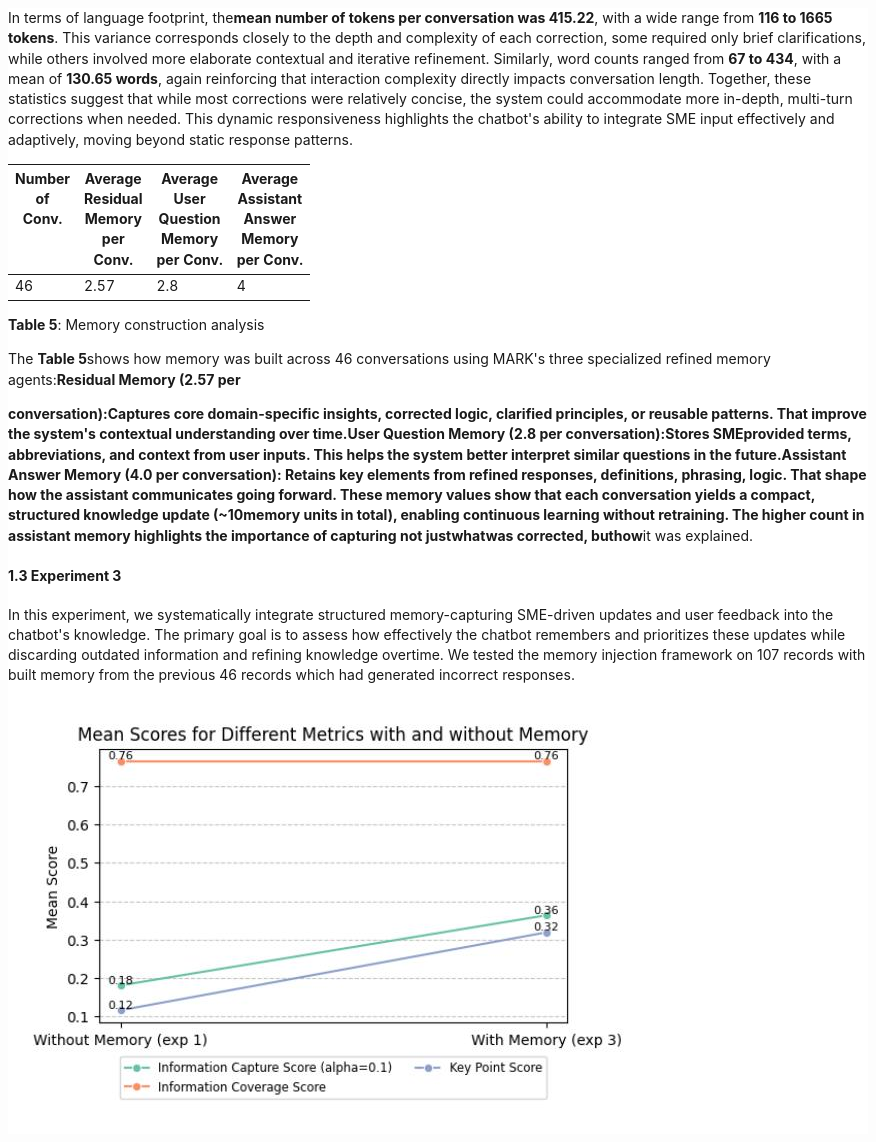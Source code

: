 In terms of language footprint, the**mean number of tokens per conversation was 415.22**, with a wide range from **116 to 1665 tokens**. This variance corresponds closely to the depth and complexity of each correction, some required only brief clarifications, while others involved more elaborate contextual and iterative refinement. Similarly, word counts ranged from **67 to 434**, with a mean of **130.65 words**, again reinforcing that interaction complexity directly impacts conversation length. Together, these statistics suggest that while most corrections were relatively concise, the system could accommodate more in-depth, multi-turn corrections when needed. This dynamic responsiveness highlights the chatbot's ability to integrate SME input effectively and adaptively, moving beyond static response patterns.

| Number<br>of<br>Conv. | Average<br>Residual<br>Memory<br>per<br>Conv. | Average<br>User<br>Question<br>Memory<br>per Conv. | Average<br>Assistant<br>Answer<br>Memory<br>per Conv. |
|-----------------------|-----------------------------------------------|----------------------------------------------------|-------------------------------------------------------|
| 46                    | 2.57                                          | 2.8                                                | 4                                                     |

**Table 5**: Memory construction analysis

The **Table 5**shows how memory was built across 46 conversations using MARK's three specialized refined memory agents:**Residual Memory (2.57 per**

**conversation):**Captures core domain-specific insights, corrected logic, clarified principles, or reusable patterns. That improve the system's contextual understanding over time.**User Question Memory (2.8 per conversation):**Stores SMEprovided terms, abbreviations, and context from user inputs. This helps the system better interpret similar questions in the future.**Assistant Answer Memory (4.0 per conversation):** Retains key elements from refined responses, definitions, phrasing, logic. That shape how the assistant communicates going forward. These memory values show that each conversation yields a compact, structured knowledge update (~**10**memory units in total), enabling continuous learning without retraining. The higher count in assistant memory highlights the importance of capturing not just**what**was corrected, but**how**it was explained.

#### 1.3 Experiment 3

In this experiment, we systematically integrate structured memory-capturing SME-driven updates and user feedback into the chatbot's knowledge. The primary goal is to assess how effectively the chatbot remembers and prioritizes these updates while discarding outdated information and refining knowledge overtime. We tested the memory injection framework on 107 records with built memory from the previous 46 records which had generated incorrect responses.

![](_page_7_Figure_3.jpeg)
